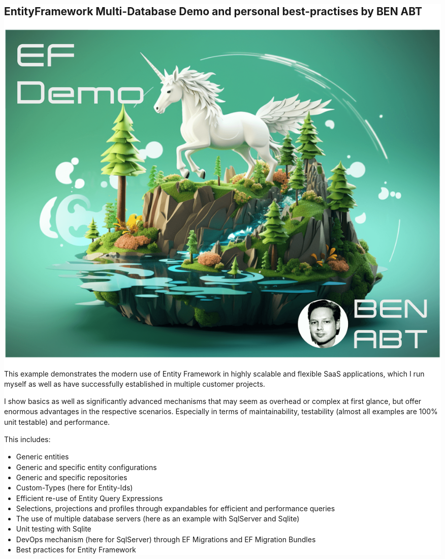 ## EntityFramework Multi-Database Demo and personal best-practises by BEN ABT

![image](./docs/head.png)

This example demonstrates the modern use of Entity Framework in highly scalable and flexible SaaS applications, which I run myself as well as have successfully established in multiple customer projects.

I show basics as well as significantly advanced mechanisms that may seem as overhead or complex at first glance, but offer enormous advantages in the respective scenarios. Especially in terms of maintainability, testability (almost all examples are 100% unit testable) and performance.

This includes:

- Generic entities
- Generic and specific entity configurations
- Generic and specific repositories
- Custom-Types (here for Entity-Ids)
- Efficient re-use of Entity Query Expressions
- Selections, projections and profiles through expandables for efficient and performance queries
- The use of multiple database servers (here as an example with SqlServer and Sqlite)
- Unit testing with Sqlite
- DevOps mechanism (here for SqlServer) through EF Migrations and EF Migration Bundles
- Best practices for Entity Framework
